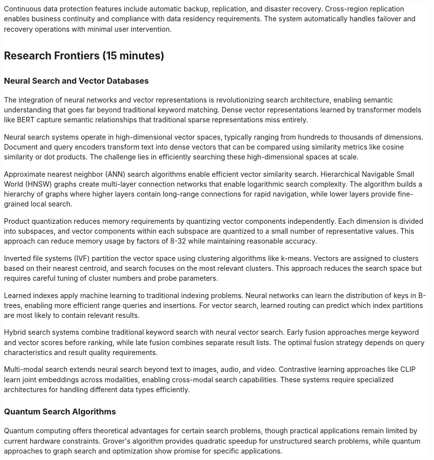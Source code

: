 Continuous data protection features include automatic backup, replication, and disaster recovery. Cross-region replication enables business continuity and compliance with data residency requirements. The system automatically handles failover and recovery operations with minimal user intervention.

## Research Frontiers (15 minutes)

### Neural Search and Vector Databases

The integration of neural networks and vector representations is revolutionizing search architecture, enabling semantic understanding that goes far beyond traditional keyword matching. Dense vector representations learned by transformer models like BERT capture semantic relationships that traditional sparse representations miss entirely.

Neural search systems operate in high-dimensional vector spaces, typically ranging from hundreds to thousands of dimensions. Document and query encoders transform text into dense vectors that can be compared using similarity metrics like cosine similarity or dot products. The challenge lies in efficiently searching these high-dimensional spaces at scale.

Approximate nearest neighbor (ANN) search algorithms enable efficient vector similarity search. Hierarchical Navigable Small World (HNSW) graphs create multi-layer connection networks that enable logarithmic search complexity. The algorithm builds a hierarchy of graphs where higher layers contain long-range connections for rapid navigation, while lower layers provide fine-grained local search.

Product quantization reduces memory requirements by quantizing vector components independently. Each dimension is divided into subspaces, and vector components within each subspace are quantized to a small number of representative values. This approach can reduce memory usage by factors of 8-32 while maintaining reasonable accuracy.

Inverted file systems (IVF) partition the vector space using clustering algorithms like k-means. Vectors are assigned to clusters based on their nearest centroid, and search focuses on the most relevant clusters. This approach reduces the search space but requires careful tuning of cluster numbers and probe parameters.

Learned indexes apply machine learning to traditional indexing problems. Neural networks can learn the distribution of keys in B-trees, enabling more efficient range queries and insertions. For vector search, learned routing can predict which index partitions are most likely to contain relevant results.

Hybrid search systems combine traditional keyword search with neural vector search. Early fusion approaches merge keyword and vector scores before ranking, while late fusion combines separate result lists. The optimal fusion strategy depends on query characteristics and result quality requirements.

Multi-modal search extends neural search beyond text to images, audio, and video. Contrastive learning approaches like CLIP learn joint embeddings across modalities, enabling cross-modal search capabilities. These systems require specialized architectures for handling different data types efficiently.

### Quantum Search Algorithms

Quantum computing offers theoretical advantages for certain search problems, though practical applications remain limited by current hardware constraints. Grover's algorithm provides quadratic speedup for unstructured search problems, while quantum approaches to graph search and optimization show promise for specific applications.
